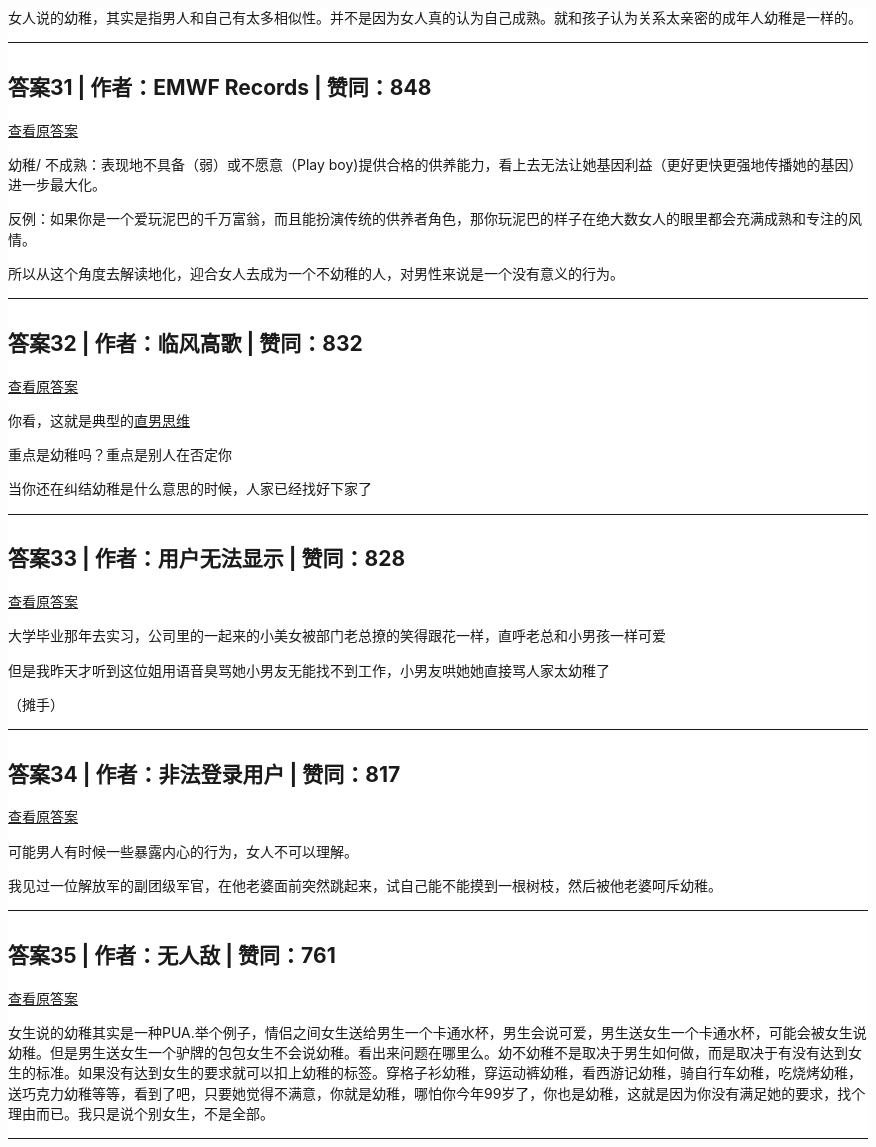 女人说的幼稚，其实是指男人和自己有太多相似性。并不是因为女人真的认为自己成熟。就和孩子认为关系太亲密的成年人幼稚是一样的。

---

## 答案31 | 作者：EMWF Records | 赞同：848

[查看原答案](https://www.zhihu.com/question/28125073/answer/1991573421)

幼稚/ 不成熟：表现地不具备（弱）或不愿意（Play boy)提供合格的供养能力，看上去无法让她基因利益（更好更快更强地传播她的基因）进一步最大化。

反例：如果你是一个爱玩泥巴的千万富翁，而且能扮演传统的供养者角色，那你玩泥巴的样子在绝大数女人的眼里都会充满成熟和专注的风情。

所以从这个角度去解读地化，迎合女人去成为一个不幼稚的人，对男性来说是一个没有意义的行为。

---

## 答案32 | 作者：临风高歌 | 赞同：832

[查看原答案](https://www.zhihu.com/question/28125073/answer/3112934741)

你看，这就是典型的[直男思维](https://zhida.zhihu.com/search?content_id=596073493&content_type=Answer&match_order=1&q=%E7%9B%B4%E7%94%B7%E6%80%9D%E7%BB%B4&zhida_source=entity)

重点是幼稚吗？重点是别人在否定你

当你还在纠结幼稚是什么意思的时候，人家已经找好下家了

---

## 答案33 | 作者：用户无法显示 | 赞同：828

[查看原答案](https://www.zhihu.com/question/28125073/answer/3555429553)

大学毕业那年去实习，公司里的一起来的小美女被部门老总撩的笑得跟花一样，直呼老总和小男孩一样可爱

但是我昨天才听到这位姐用语音臭骂她小男友无能找不到工作，小男友哄她她直接骂人家太幼稚了

（摊手）

---

## 答案34 | 作者：非法登录用户 | 赞同：817

[查看原答案](https://www.zhihu.com/question/28125073/answer/2820386538)

可能男人有时候一些暴露内心的行为，女人不可以理解。

我见过一位解放军的副团级军官，在他老婆面前突然跳起来，试自己能不能摸到一根树枝，然后被他老婆呵斥幼稚。

---

## 答案35 | 作者：无人敌 | 赞同：761

[查看原答案](https://www.zhihu.com/question/28125073/answer/2703777400)

女生说的幼稚其实是一种PUA.举个例子，情侣之间女生送给男生一个卡通水杯，男生会说可爱，男生送女生一个卡通水杯，可能会被女生说幼稚。但是男生送女生一个驴牌的包包女生不会说幼稚。看出来问题在哪里么。幼不幼稚不是取决于男生如何做，而是取决于有没有达到女生的标准。如果没有达到女生的要求就可以扣上幼稚的标签。穿格子衫幼稚，穿运动裤幼稚，看西游记幼稚，骑自行车幼稚，吃烧烤幼稚，送巧克力幼稚等等，看到了吧，只要她觉得不满意，你就是幼稚，哪怕你今年99岁了，你也是幼稚，这就是因为你没有满足她的要求，找个理由而已。我只是说个别女生，不是全部。

---